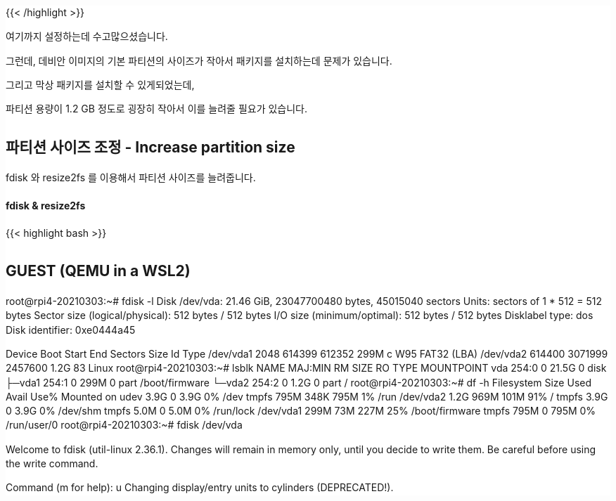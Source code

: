 {{< /highlight >}}

여기까지 설정하는데 수고많으셨습니다.

그런데, 데비안 이미지의 기본 파티션의 사이즈가 작아서 패키지를 설치하는데 문제가 있습니다.

그리고 막상 패키지를 설치할 수 있게되었는데, 

파티션 용량이 1.2 GB 정도로 굉장히 작아서 이를 늘려줄 필요가 있습니다.


## 파티션 사이즈 조정 - Increase partition size

fdisk 와 resize2fs 를 이용해서 파티션 사이즈를 늘려줍니다.

#### fdisk & resize2fs
{{< highlight bash >}}

## GUEST (QEMU in a WSL2)

root@rpi4-20210303:~# fdisk -l
Disk /dev/vda: 21.46 GiB, 23047700480 bytes, 45015040 sectors
Units: sectors of 1 * 512 = 512 bytes
Sector size (logical/physical): 512 bytes / 512 bytes
I/O size (minimum/optimal): 512 bytes / 512 bytes
Disklabel type: dos
Disk identifier: 0xe0444a45

Device     Boot  Start     End Sectors  Size Id Type
/dev/vda1         2048  614399  612352  299M  c W95 FAT32 (LBA)
/dev/vda2       614400 3071999 2457600  1.2G 83 Linux
root@rpi4-20210303:~# lsblk
NAME   MAJ:MIN RM  SIZE RO TYPE MOUNTPOINT
vda    254:0    0 21.5G  0 disk
├─vda1 254:1    0  299M  0 part /boot/firmware
└─vda2 254:2    0  1.2G  0 part /
root@rpi4-20210303:~# df -h
Filesystem      Size  Used Avail Use% Mounted on
udev            3.9G     0  3.9G   0% /dev
tmpfs           795M  348K  795M   1% /run
/dev/vda2       1.2G  969M  101M  91% /
tmpfs           3.9G     0  3.9G   0% /dev/shm
tmpfs           5.0M     0  5.0M   0% /run/lock
/dev/vda1       299M   73M  227M  25% /boot/firmware
tmpfs           795M     0  795M   0% /run/user/0
root@rpi4-20210303:~# fdisk /dev/vda

Welcome to fdisk (util-linux 2.36.1).
Changes will remain in memory only, until you decide to write them.
Be careful before using the write command.


Command (m for help): u
Changing display/entry units to cylinders (DEPRECATED!).
